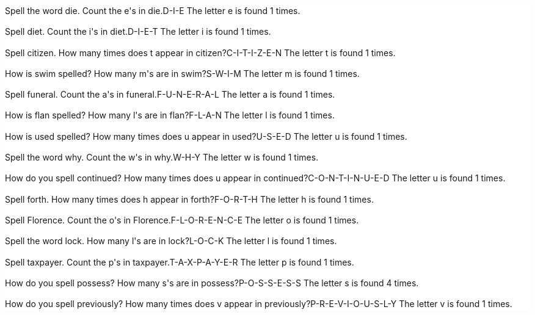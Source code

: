 Spell the word die.
Count the e's in die.<start>D-I-E
The letter e is found 1 times.<end>

Spell diet.
Count the i's in diet.<start>D-I-E-T
The letter i is found 1 times.<end>

Spell citizen.
How many times does t appear in citizen?<start>C-I-T-I-Z-E-N
The letter t is found 1 times.<end>

How is swim spelled?
How many m's are in swim?<start>S-W-I-M
The letter m is found 1 times.<end>

Spell funeral.
Count the a's in funeral.<start>F-U-N-E-R-A-L
The letter a is found 1 times.<end>

How is flan spelled?
How many l's are in flan?<start>F-L-A-N
The letter l is found 1 times.<end>

How is used spelled?
How many times does u appear in used?<start>U-S-E-D
The letter u is found 1 times.<end>

Spell the word why.
Count the w's in why.<start>W-H-Y
The letter w is found 1 times.<end>

How do you spell continued?
How many times does u appear in continued?<start>C-O-N-T-I-N-U-E-D
The letter u is found 1 times.<end>

Spell forth.
How many times does h appear in forth?<start>F-O-R-T-H
The letter h is found 1 times.<end>

Spell Florence.
Count the o's in Florence.<start>F-L-O-R-E-N-C-E
The letter o is found 1 times.<end>

Spell the word lock.
How many l's are in lock?<start>L-O-C-K
The letter l is found 1 times.<end>

Spell taxpayer.
Count the p's in taxpayer.<start>T-A-X-P-A-Y-E-R
The letter p is found 1 times.<end>

How do you spell possess?
How many s's are in possess?<start>P-O-S-S-E-S-S
The letter s is found 4 times.<end>

How do you spell previously?
How many times does v appear in previously?<start>P-R-E-V-I-O-U-S-L-Y
The letter v is found 1 times.<end>
